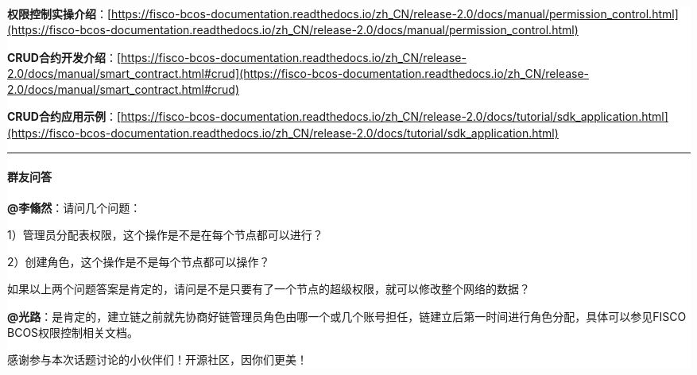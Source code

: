 **权限控制实操介绍**：[https://fisco-bcos-documentation.readthedocs.io/zh_CN/release-2.0/docs/manual/permission_control.html](https://fisco-bcos-documentation.readthedocs.io/zh_CN/release-2.0/docs/manual/permission_control.html)

**CRUD合约开发介绍**：[https://fisco-bcos-documentation.readthedocs.io/zh_CN/release-2.0/docs/manual/smart_contract.html#crud](https://fisco-bcos-documentation.readthedocs.io/zh_CN/release-2.0/docs/manual/smart_contract.html#crud)

**CRUD合约应用示例**：[https://fisco-bcos-documentation.readthedocs.io/zh_CN/release-2.0/docs/tutorial/sdk_application.html](https://fisco-bcos-documentation.readthedocs.io/zh_CN/release-2.0/docs/tutorial/sdk_application.html)

------

#### 群友问答

**@李翛然**：请问几个问题：

1）管理员分配表权限，这个操作是不是在每个节点都可以进行？

2）创建角色，这个操作是不是每个节点都可以操作？

如果以上两个问题答案是肯定的，请问是不是只要有了一个节点的超级权限，就可以修改整个网络的数据？

**@光路**：是肯定的，建立链之前就先协商好链管理员角色由哪一个或几个账号担任，链建立后第一时间进行角色分配，具体可以参见FISCO BCOS权限控制相关文档。

感谢参与本次话题讨论的小伙伴们！开源社区，因你们更美！



